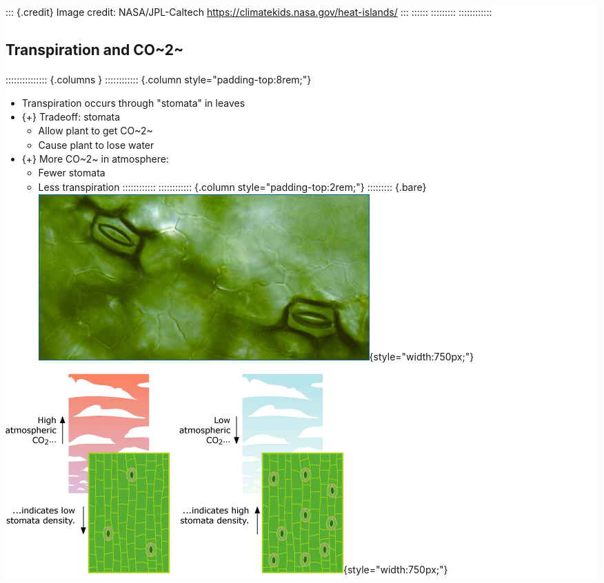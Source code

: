 ::: {.credit}
Image credit: NASA/JPL-Caltech <https://climatekids.nasa.gov/heat-islands/>
:::
::::::
:::::::::
::::::::::::

## Transpiration and CO~2~

::::::::::::::: {.columns }
:::::::::::: {.column style="padding-top:8rem;"}
* Transpiration occurs through "stomata" in leaves
* {+} Tradeoff: stomata
  * Allow plant to get CO~2~
  * Cause plant to lose water
* {+} More CO~2~ in atmosphere:
  * Fewer stomata
  * Less transpiration
::::::::::::
:::::::::::: {.column style="padding-top:2rem;"}
::::::::: {.bare}
![Stomata](assets/images/stomata.jpg){style="width:750px;"}

![Stomata and CO~2~](assets/images/stomata_co2.png){style="width:750px;"}

